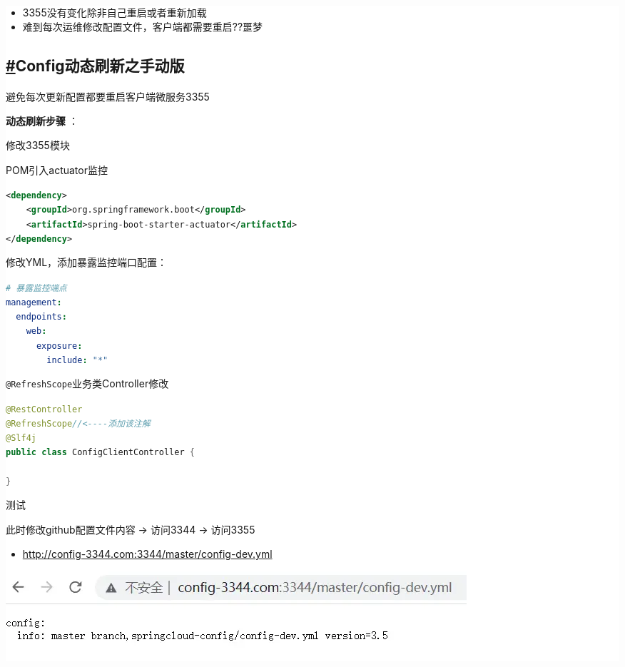 * 3355没有变化除非自己重启或者重新加载
* 难到每次运维修改配置文件，客户端都需要重启??噩梦

## [#](https://frxcat.fun/Spring/SpringCloud/Config_And_BUS/#config%E5%8A%A8%E6%80%81%E5%88%B7%E6%96%B0%E4%B9%8B%E6%89%8B%E5%8A%A8%E7%89%88)Config动态刷新之手动版

避免每次更新配置都要重启客户端微服务3355

 **动态刷新步骤** ：

修改3355模块

POM引入actuator监控

```xml
<dependency>
    <groupId>org.springframework.boot</groupId>
    <artifactId>spring-boot-starter-actuator</artifactId>
</dependency>
```

 修改YML，添加暴露监控端口配置：

```yaml
# 暴露监控端点
management:
  endpoints:
    web:
      exposure:
        include: "*"
```

 `@RefreshScope`业务类Controller修改

```java
@RestController
@RefreshScope//<----添加该注解
@Slf4j
public class ConfigClientController {

}
```

 测试

此时修改github配置文件内容 -> 访问3344 -> 访问3355

* http://config-3344.com:3344/master/config-dev.yml

![1691215527746](image/23-08-05-Config服务配置中心与BUS消息总线/1691215527746.png)
